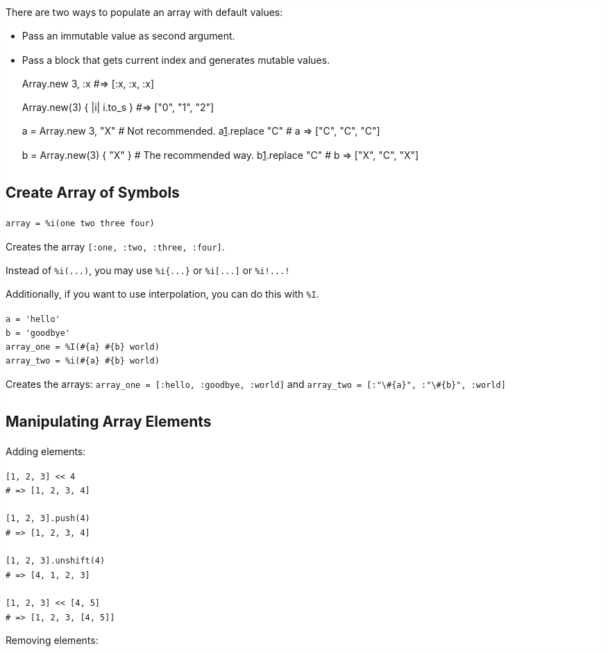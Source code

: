There are two ways to populate an array with default values:
* Pass an immutable value as second argument.
* Pass a block that gets current index and generates mutable values.


    Array.new 3, :x #=> [:x, :x, :x]

    Array.new(3) { |i| i.to_s } #=> ["0", "1", "2"]

    a = Array.new 3, "X"            # Not recommended.
    a[1].replace "C"                # a => ["C", "C", "C"]
    
    b = Array.new(3) { "X" }        # The recommended way.
    b[1].replace "C"                # b => ["X", "C", "X"]


## Create Array of Symbols

    array = %i(one two three four)

Creates the array `[:one, :two, :three, :four]`.

Instead of `%i(...)`, you may use `%i{...}` or `%i[...]` or `%i!...!`

Additionally, if you want to use interpolation, you can do this with `%I`.


    a = 'hello'
    b = 'goodbye'
    array_one = %I(#{a} #{b} world)
    array_two = %i(#{a} #{b} world)

Creates the arrays:
`array_one = [:hello, :goodbye, :world]` and `array_two = [:"\#{a}", :"\#{b}", :world]`

## Manipulating Array Elements
Adding elements:

    [1, 2, 3] << 4
    # => [1, 2, 3, 4]

    [1, 2, 3].push(4)
    # => [1, 2, 3, 4]

    [1, 2, 3].unshift(4)
    # => [4, 1, 2, 3]

    [1, 2, 3] << [4, 5]
    # => [1, 2, 3, [4, 5]]

Removing elements:


  [1]: http://www.rubydoc.info/stdlib/core/Array%3Aselect
  [2]: http://www.rubydoc.info/stdlib/core/Array%3Areject
  [1]: http://ruby-doc.org/core-2.3.1/Enumerable.html#method-i-to_a